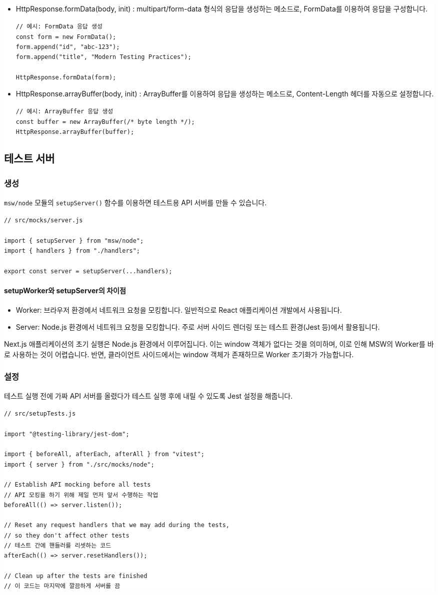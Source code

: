    - HttpResponse.formData(body, init)
     : multipart/form-data 형식의 응답을 생성하는 메소드로, FormData를 이용하여 응답을 구성합니다.

     ```tsx
     // 예시: FormData 응답 생성
     const form = new FormData();
     form.append("id", "abc-123");
     form.append("title", "Modern Testing Practices");

     HttpResponse.formData(form);
     ```

   - HttpResponse.arrayBuffer(body, init)
     : ArrayBuffer를 이용하여 응답을 생성하는 메소드로, Content-Length 헤더를 자동으로 설정합니다.

     ```tsx
     // 예시: ArrayBuffer 응답 생성
     const buffer = new ArrayBuffer(/* byte length */);
     HttpResponse.arrayBuffer(buffer);
     ```

## 테스트 서버

### 생성

`msw/node` 모듈의 `setupServer()` 함수를 이용하면 테스트용 API 서버를 만들 수 있습니다.

```tsx
// src/mocks/server.js

import { setupServer } from "msw/node";
import { handlers } from "./handlers";

export const server = setupServer(...handlers);
```

#### setupWorker와 setupServer의 차이점

- Worker: 브라우저 환경에서 네트워크 요청을 모킹합니다. 일반적으로 React 애플리케이션 개발에서 사용됩니다.

- Server: Node.js 환경에서 네트워크 요청을 모킹합니다. 주로 서버 사이드 렌더링 또는 테스트 환경(Jest 등)에서 활용됩니다.

Next.js 애플리케이션의 초기 실행은 Node.js 환경에서 이루어집니다. 이는 window 객체가 없다는 것을 의미하며, 이로 인해 MSW의 Worker를 바로 사용하는 것이 어렵습니다. 반면, 클라이언트 사이드에서는 window 객체가 존재하므로 Worker 초기화가 가능합니다.

### 설정

테스트 실행 전에 가짜 API 서버를 올렸다가 테스트 실행 후에 내릴 수 있도록 Jest 설정을 해줍니다.

```tsx
// src/setupTests.js

import "@testing-library/jest-dom";

import { beforeAll, afterEach, afterAll } from "vitest";
import { server } from "./src/mocks/node";

// Establish API mocking before all tests
// API 모킹을 하기 위해 제일 먼저 앞서 수행하는 작업
beforeAll(() => server.listen());

// Reset any request handlers that we may add during the tests,
// so they don't affect other tests
// 테스트 간에 핸들러를 리셋하는 코드
afterEach(() => server.resetHandlers());

// Clean up after the tests are finished
// 이 코드는 마지막에 깔끔하게 서버를 끔
```